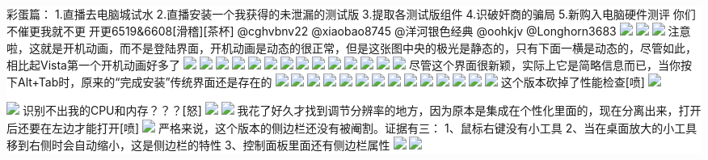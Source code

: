 彩蛋篇： 1.直播去电脑城试水 2.直播安装一个我获得的未泄漏的测试版 3.提取各测试版组件 4.识破奸商的骗局 5.新购入电脑硬件测评 你们不催更我就不更 开更6519&6608\[滑稽\]\[茶杯\] @cghvbnv22 @xiaobao8745 @洋河银色经典 @oohkjv @Longhorn3683 ![](https://wvbarchive.s3-ap-northeast-1.amazonaws.com/4934879404/0253be32c895d143bfd2fb6a7af0820258af07c3.jpg) ![](https://wvbarchive.s3-ap-northeast-1.amazonaws.com/4934879404/e0186ffb513d2697002f17145cfbb2fb4116d8f4.jpg) ![](https://wvbarchive.s3-ap-northeast-1.amazonaws.com/4934879404/b7f7f68ea0ec08fa06fc0cee50ee3d6d57fbdaf4.jpg) 注意啦，这就是开机动画，而不是登陆界面，开机动画是动态的很正常，但是这张图中央的极光是静态的，只有下面一横是动态的，尽管如此，相比起Vista第一个开机动画好多了 ![](https://wvbarchive.s3-ap-northeast-1.amazonaws.com/4934879404/f9f52d91f603738d84ed136bba1bb051fa19eccd.jpg) ![](https://wvbarchive.s3-ap-northeast-1.amazonaws.com/4934879404/f0a59f188618367aee33609427738bd4b21ce532.jpg) ![](https://wvbarchive.s3-ap-northeast-1.amazonaws.com/4934879404/e17fe0d7277f9e2f39ca02411630e924ba99f3f5.jpg) ![](https://wvbarchive.s3-ap-northeast-1.amazonaws.com/4934879404/4c07b0cb7bcb0a4698dd94706263f6246960aff5.jpg) ![](https://wvbarchive.s3-ap-northeast-1.amazonaws.com/4934879404/c5c182dce71190efc75f8d96c71b9d16fffa60cc.jpg) ![](https://wvbarchive.s3-ap-northeast-1.amazonaws.com/4934879404/8a7402390cd7912306588b3da4345982b3b78030.jpg) ![](https://wvbarchive.s3-ap-northeast-1.amazonaws.com/4934879404/a529801090ef76c6156be4629416fdfaae516737.jpg) ![](https://wvbarchive.s3-ap-northeast-1.amazonaws.com/4934879404/4f47682542a7d933c7bffa3aa44bd11372f0015c.jpg) ![](https://wvbarchive.s3-ap-northeast-1.amazonaws.com/4934879404/9a402dec2e738bd4844eac78a88b87d6267ff905.jpg) ![](https://wvbarchive.s3-ap-northeast-1.amazonaws.com/4934879404/7627b238b6003af3b890c2293c2ac65c1138b642.jpg) ![](https://wvbarchive.s3-ap-northeast-1.amazonaws.com/4934879404/91e714f182025aafb2256082f2edab64024f1a5c.jpg) ![](https://wvbarchive.s3-ap-northeast-1.amazonaws.com/4934879404/a9a4522bc65c1038d454d08bbb119313b17e8942.jpg) ![](https://wvbarchive.s3-ap-northeast-1.amazonaws.com/4934879404/17d876dea9ec8a13337549a9fe03918fa1ecc005.jpg) ![](https://wvbarchive.s3-ap-northeast-1.amazonaws.com/4934879404/8861b642ad4bd11360cea97b53afa40f4afb0568.jpg) 尽管这个界面很新颖，实际上它是简略信息而已，当你按下Alt+Tab时，原来的“完成安装”传统界面还是存在的 ![](https://wvbarchive.s3-ap-northeast-1.amazonaws.com/4934879404/70ba421e95cad1c87891e26e763e6709c83d5142.jpg) ![](https://wvbarchive.s3-ap-northeast-1.amazonaws.com/4934879404/3deab51a0ef41bd55653f6bd58da81cb38db3d68.jpg) ![](https://wvbarchive.s3-ap-northeast-1.amazonaws.com/4934879404/16baf559d109b3de50a8fa21c5bf6c81810a4c5d.jpg) ![](https://wvbarchive.s3-ap-northeast-1.amazonaws.com/4934879404/c7f5c68a87d6277fa28f2c7121381f30eb24fccb.jpg) ![](https://wvbarchive.s3-ap-northeast-1.amazonaws.com/4934879404/1e2beab0cb134954cff9f62d5f4e9258d3094a8d.jpg) ![](https://wvbarchive.s3-ap-northeast-1.amazonaws.com/4934879404/06d76ef69052982216ae278adeca7bcb0846d4cb.jpg) ![](https://wvbarchive.s3-ap-northeast-1.amazonaws.com/4934879404/43bb1ff1f736afc367ea212cba19ebc4b545128d.jpg) ![](https://wvbarchive.s3-ap-northeast-1.amazonaws.com/4934879404/2dd6284b20a446236857bb2b9122720e0ef3d7cb.jpg) ![](https://wvbarchive.s3-ap-northeast-1.amazonaws.com/4934879404/f47beb5594eef01f8189068ce9fe9925be317dcb.jpg) ![](https://wvbarchive.s3-ap-northeast-1.amazonaws.com/4934879404/f86dce004c086e06584e21020b087bf408d1cb8e.jpg) ![](https://wvbarchive.s3-ap-northeast-1.amazonaws.com/4934879404/65d9b32b2834349b79e070ccc0ea15ce34d3be8e.jpg) ![](https://wvbarchive.s3-ap-northeast-1.amazonaws.com/4934879404/141351d02f2eb938329664bbdc628535e7dd6ff1.jpg) ![](https://wvbarchive.s3-ap-northeast-1.amazonaws.com/4934879404/50cc3442fbf2b21119d59b07c38065380ed78ef1.jpg) ![](https://wvbarchive.s3-ap-northeast-1.amazonaws.com/4934879404/66633eef3d6d55fbe92a686f64224f4a22a4dd84.jpg) 这个版本砍掉了性能检查\[喷\] ![](https://wvbarchive.s3-ap-northeast-1.amazonaws.com/4934879404/e4361a1fd21b0ef4e1308617d4c451da83cb3e90.jpg)

![](https://wvbarchive.s3-ap-northeast-1.amazonaws.com/4934879404/480e363c269759ee64d37e82bbfb43166f22dfe9.jpg) 识别不出我的CPU和内存？？？\[怒\] ![](https://wvbarchive.s3-ap-northeast-1.amazonaws.com/4934879404/973e1cca0a46f21fd4ef401aff246b600e33ae91.jpg) ![](https://wvbarchive.s3-ap-northeast-1.amazonaws.com/4934879404/e772ae167f3e67092aec5bb632c79f3dfadc5584.jpg) 我花了好久才找到调节分辨率的地方，因为原本是集成在个性化里面的，现在分离出来，打开后还要在左边才能打开\[喷\] ![](https://wvbarchive.s3-ap-northeast-1.amazonaws.com/4934879404/4a8f65097bf40ad1283fd9aa5e2c11dfabecce91.jpg) 严格来说，这个版本的侧边栏还没有被阉割。证据有三： 1、鼠标右键没有小工具 2、当在桌面放大的小工具移到右侧时会自动缩小，这是侧边栏的特性 3、控制面板里面还有侧边栏属性 ![](https://wvbarchive.s3-ap-northeast-1.amazonaws.com/4934879404/f243b7a30cf431ad533d5d704236acaf2cdd9885.jpg) ![](https://wvbarchive.s3-ap-northeast-1.amazonaws.com/4934879404/d17bc7ed08fa513d71707297346d55fbb0fbd992.jpg)

